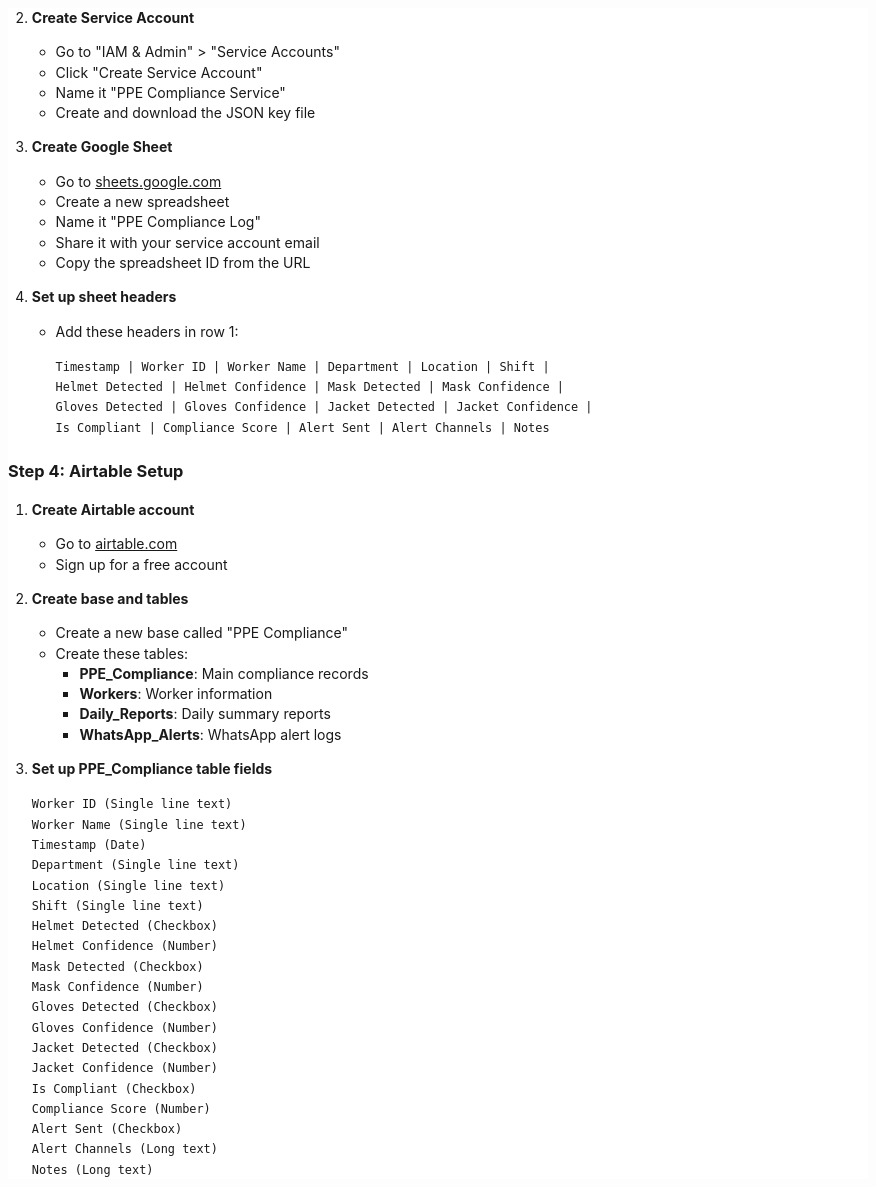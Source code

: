 2. **Create Service Account**
   - Go to "IAM & Admin" > "Service Accounts"
   - Click "Create Service Account"
   - Name it "PPE Compliance Service"
   - Create and download the JSON key file

3. **Create Google Sheet**
   - Go to [sheets.google.com](https://sheets.google.com)
   - Create a new spreadsheet
   - Name it "PPE Compliance Log"
   - Share it with your service account email
   - Copy the spreadsheet ID from the URL

4. **Set up sheet headers**
   - Add these headers in row 1:
     ```
     Timestamp | Worker ID | Worker Name | Department | Location | Shift | 
     Helmet Detected | Helmet Confidence | Mask Detected | Mask Confidence | 
     Gloves Detected | Gloves Confidence | Jacket Detected | Jacket Confidence | 
     Is Compliant | Compliance Score | Alert Sent | Alert Channels | Notes
     ```

### Step 4: Airtable Setup

1. **Create Airtable account**
   - Go to [airtable.com](https://airtable.com)
   - Sign up for a free account

2. **Create base and tables**
   - Create a new base called "PPE Compliance"
   - Create these tables:
     - **PPE_Compliance**: Main compliance records
     - **Workers**: Worker information
     - **Daily_Reports**: Daily summary reports
     - **WhatsApp_Alerts**: WhatsApp alert logs

3. **Set up PPE_Compliance table fields**
   ```
   Worker ID (Single line text)
   Worker Name (Single line text)
   Timestamp (Date)
   Department (Single line text)
   Location (Single line text)
   Shift (Single line text)
   Helmet Detected (Checkbox)
   Helmet Confidence (Number)
   Mask Detected (Checkbox)
   Mask Confidence (Number)
   Gloves Detected (Checkbox)
   Gloves Confidence (Number)
   Jacket Detected (Checkbox)
   Jacket Confidence (Number)
   Is Compliant (Checkbox)
   Compliance Score (Number)
   Alert Sent (Checkbox)
   Alert Channels (Long text)
   Notes (Long text)
   ```
